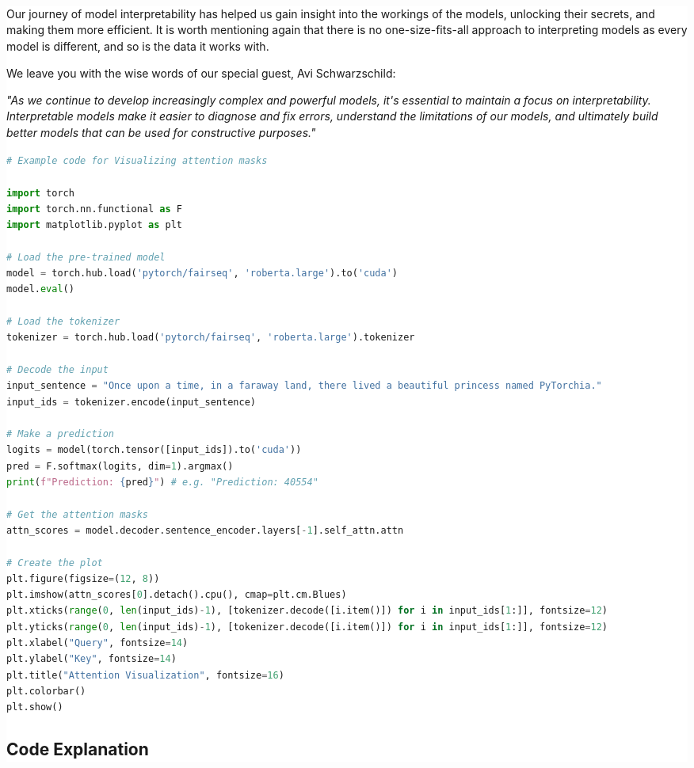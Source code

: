 Our journey of model interpretability has helped us gain insight into the workings of the models, unlocking their secrets, and making them more efficient. It is worth mentioning again that there is no one-size-fits-all approach to interpreting models as every model is different, and so is the data it works with.

We leave you with the wise words of our special guest, Avi Schwarzschild:

_"As we continue to develop increasingly complex and powerful models, it's essential to maintain a focus on interpretability. Interpretable models make it easier to diagnose and fix errors, understand the limitations of our models, and ultimately build better models that can be used for constructive purposes."_ 

```python
# Example code for Visualizing attention masks

import torch
import torch.nn.functional as F
import matplotlib.pyplot as plt

# Load the pre-trained model
model = torch.hub.load('pytorch/fairseq', 'roberta.large').to('cuda')
model.eval()

# Load the tokenizer
tokenizer = torch.hub.load('pytorch/fairseq', 'roberta.large').tokenizer

# Decode the input
input_sentence = "Once upon a time, in a faraway land, there lived a beautiful princess named PyTorchia."
input_ids = tokenizer.encode(input_sentence)

# Make a prediction
logits = model(torch.tensor([input_ids]).to('cuda'))
pred = F.softmax(logits, dim=1).argmax()
print(f"Prediction: {pred}") # e.g. "Prediction: 40554"

# Get the attention masks
attn_scores = model.decoder.sentence_encoder.layers[-1].self_attn.attn

# Create the plot
plt.figure(figsize=(12, 8))
plt.imshow(attn_scores[0].detach().cpu(), cmap=plt.cm.Blues)
plt.xticks(range(0, len(input_ids)-1), [tokenizer.decode([i.item()]) for i in input_ids[1:]], fontsize=12)
plt.yticks(range(0, len(input_ids)-1), [tokenizer.decode([i.item()]) for i in input_ids[1:]], fontsize=12)
plt.xlabel("Query", fontsize=14)
plt.ylabel("Key", fontsize=14)
plt.title("Attention Visualization", fontsize=16)
plt.colorbar()
plt.show()
```
## Code Explanation
